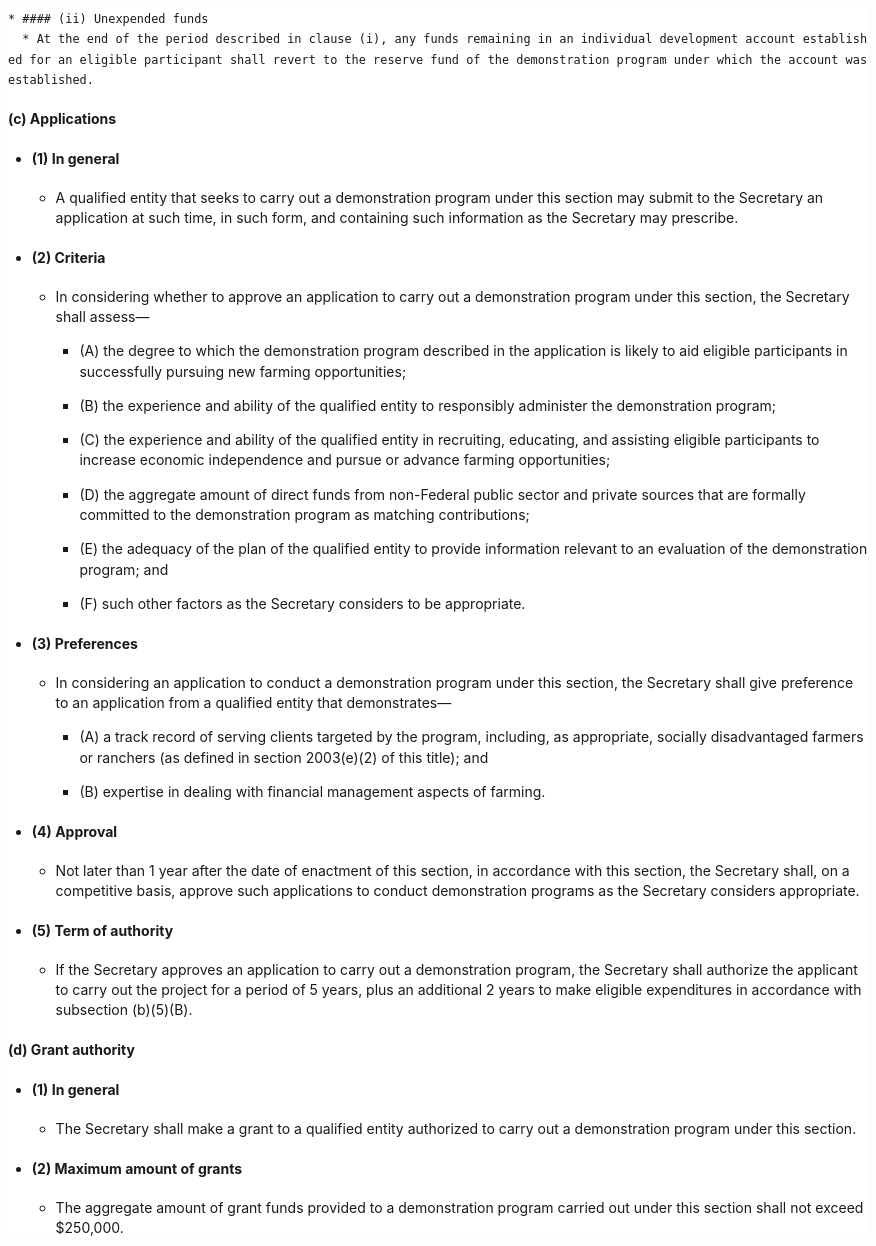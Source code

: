     * #### (ii) Unexpended funds
      * At the end of the period described in clause (i), any funds remaining in an individual development account established for an eligible participant shall revert to the reserve fund of the demonstration program under which the account was established.

#### (c) Applications
* #### (1) In general
  * A qualified entity that seeks to carry out a demonstration program under this section may submit to the Secretary an application at such time, in such form, and containing such information as the Secretary may prescribe.

* #### (2) Criteria
  * In considering whether to approve an application to carry out a demonstration program under this section, the Secretary shall assess—

    * (A) the degree to which the demonstration program described in the application is likely to aid eligible participants in successfully pursuing new farming opportunities;

    * (B) the experience and ability of the qualified entity to responsibly administer the demonstration program;

    * (C) the experience and ability of the qualified entity in recruiting, educating, and assisting eligible participants to increase economic independence and pursue or advance farming opportunities;

    * (D) the aggregate amount of direct funds from non-Federal public sector and private sources that are formally committed to the demonstration program as matching contributions;

    * (E) the adequacy of the plan of the qualified entity to provide information relevant to an evaluation of the demonstration program; and

    * (F) such other factors as the Secretary considers to be appropriate.

* #### (3) Preferences
  * In considering an application to conduct a demonstration program under this section, the Secretary shall give preference to an application from a qualified entity that demonstrates—

    * (A) a track record of serving clients targeted by the program, including, as appropriate, socially disadvantaged farmers or ranchers (as defined in section 2003(e)(2) of this title); and

    * (B) expertise in dealing with financial management aspects of farming.

* #### (4) Approval
  * Not later than 1 year after the date of enactment of this section, in accordance with this section, the Secretary shall, on a competitive basis, approve such applications to conduct demonstration programs as the Secretary considers appropriate.

* #### (5) Term of authority
  * If the Secretary approves an application to carry out a demonstration program, the Secretary shall authorize the applicant to carry out the project for a period of 5 years, plus an additional 2 years to make eligible expenditures in accordance with subsection (b)(5)(B).

#### (d) Grant authority
* #### (1) In general
  * The Secretary shall make a grant to a qualified entity authorized to carry out a demonstration program under this section.

* #### (2) Maximum amount of grants
  * The aggregate amount of grant funds provided to a demonstration program carried out under this section shall not exceed $250,000.

